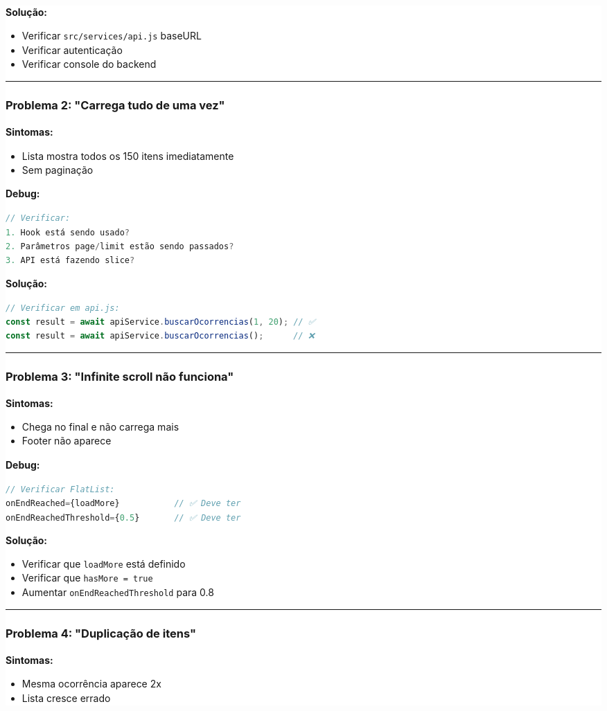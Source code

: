 **Solução:**
- Verificar `src/services/api.js` baseURL
- Verificar autenticação
- Verificar console do backend

---

### **Problema 2: "Carrega tudo de uma vez"**

**Sintomas:**
- Lista mostra todos os 150 itens imediatamente
- Sem paginação

**Debug:**
```javascript
// Verificar:
1. Hook está sendo usado?
2. Parâmetros page/limit estão sendo passados?
3. API está fazendo slice?
```

**Solução:**
```javascript
// Verificar em api.js:
const result = await apiService.buscarOcorrencias(1, 20); // ✅
const result = await apiService.buscarOcorrencias();      // ❌
```

---

### **Problema 3: "Infinite scroll não funciona"**

**Sintomas:**
- Chega no final e não carrega mais
- Footer não aparece

**Debug:**
```javascript
// Verificar FlatList:
onEndReached={loadMore}           // ✅ Deve ter
onEndReachedThreshold={0.5}       // ✅ Deve ter
```

**Solução:**
- Verificar que `loadMore` está definido
- Verificar que `hasMore = true`
- Aumentar `onEndReachedThreshold` para 0.8

---

### **Problema 4: "Duplicação de itens"**

**Sintomas:**
- Mesma ocorrência aparece 2x
- Lista cresce errado
